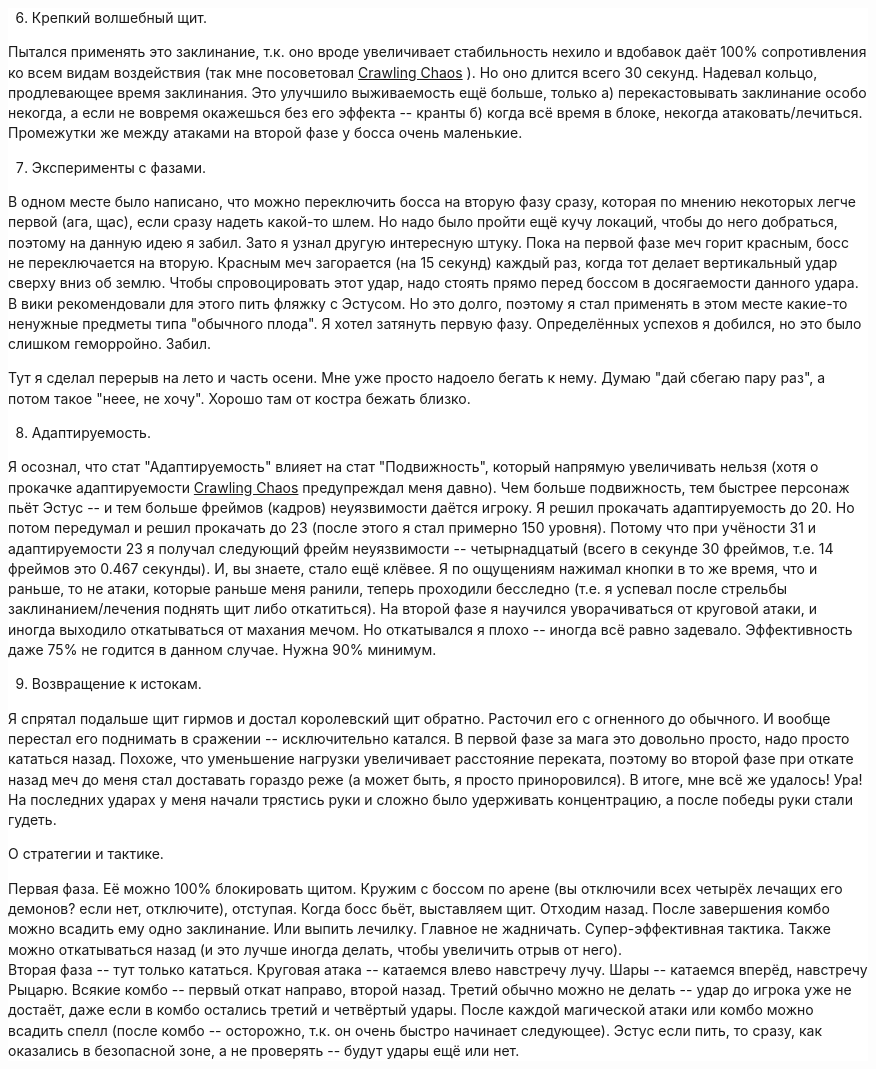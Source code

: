  6. Крепкий волшебный щит.   
   
 Пытался применять это заклинание, т.к. оно вроде увеличивает стабильность нехило и вдобавок даёт 100% сопротивления ко всем видам воздействия (так мне посоветовал  [Crawling Chaos](http://degozaru.diary.ru "de gozaru")  ). Но оно длится всего 30 секунд. Надевал кольцо, продлевающее время заклинания. Это улучшило выживаемость ещё больше, только а) перекастовывать заклинание особо некогда, а если не вовремя окажешься без его эффекта -- кранты б) когда всё время в блоке, некогда атаковать/лечиться. Промежутки же между атаками на второй фазе у босса очень маленькие.   
   
 7. Эксперименты с фазами.   
   
 В одном месте было написано, что можно переключить босса на вторую фазу сразу, которая по мнению некоторых легче первой (ага, щас), если сразу надеть какой-то шлем. Но надо было пройти ещё кучу локаций, чтобы до него добраться, поэтому на данную идею я забил. Зато я узнал другую интересную штуку. Пока на первой фазе меч горит красным, босс не переключается на вторую. Красным меч загорается (на 15 секунд) каждый раз, когда тот делает вертикальный удар сверху вниз об землю. Чтобы спровоцировать этот удар, надо стоять прямо перед боссом в досягаемости данного удара. В вики рекомендовали для этого пить фляжку с Эстусом. Но это долго, поэтому я стал применять в этом месте какие-то ненужные предметы типа "обычного плода". Я хотел затянуть первую фазу. Определённых успехов я добился, но это было слишком геморройно. Забил.   
   
 Тут я сделал перерыв на лето и часть осени. Мне уже просто надоело бегать к нему. Думаю "дай сбегаю пару раз", а потом такое "неее, не хочу". Хорошо там от костра бежать близко.   
   
 8. Адаптируемость.   
   
 Я осознал, что стат "Адаптируемость" влияет на стат "Подвижность", который напрямую увеличивать нельзя (хотя о прокачке адаптируемости  [Crawling Chaos](http://degozaru.diary.ru "de gozaru")  предупреждал меня давно). Чем больше подвижность, тем быстрее персонаж пьёт Эстус -- и тем больше фреймов (кадров) неуязвимости даётся игроку. Я решил прокачать адаптируемость до 20. Но потом передумал и решил прокачать до 23 (после этого я стал примерно 150 уровня). Потому что при учёности 31 и адаптируемости 23 я получал следующий фрейм неуязвимости -- четырнадцатый (всего в секунде 30 фреймов, т.е. 14 фреймов это 0.467 секунды). И, вы знаете, стало ещё клёвее. Я по ощущениям нажимал кнопки в то же время, что и раньше, то не атаки, которые раньше меня ранили, теперь проходили бесследно (т.е. я успевал после стрельбы заклинанием/лечения поднять щит либо откатиться). На второй фазе я научился уворачиваться от круговой атаки, и иногда выходило откатываться от махания мечом. Но откатывался я плохо -- иногда всё равно задевало. Эффективность даже 75% не годится в данном случае. Нужна 90% минимум.   
   
 9. Возвращение к истокам.   
   
 Я спрятал подальше щит гирмов и достал королевский щит обратно. Расточил его с огненного до обычного. И вообще перестал его поднимать в сражении -- исключительно катался. В первой фазе за мага это довольно просто, надо просто кататься назад. Похоже, что уменьшение нагрузки увеличивает расстояние переката, поэтому во второй фазе при откате назад меч до меня стал доставать гораздо реже (а может быть, я просто приноровился). В итоге, мне всё же удалось! Ура! На последних ударах у меня начали трястись руки и сложно было удерживать концентрацию, а после победы руки стали гудеть.   
   
 О стратегии и тактике.   
   
 Первая фаза. Её можно 100% блокировать щитом. Кружим с боссом по арене (вы отключили всех четырёх лечащих его демонов? если нет, отключите), отступая. Когда босс бьёт, выставляем щит. Отходим назад. После завершения комбо можно всадить ему одно заклинание. Или выпить лечилку. Главное не жадничать. Супер-эффективная тактика. Также можно откатываться назад (и это лучше иногда делать, чтобы увеличить отрыв от него).   
 Вторая фаза -- тут только кататься. Круговая атака -- катаемся влево навстречу лучу. Шары -- катаемся вперёд, навстречу Рыцарю. Всякие комбо -- первый откат направо, второй назад. Третий обычно можно не делать -- удар до игрока уже не достаёт, даже если в комбо остались третий и четвёртый удары. После каждой магической атаки или комбо можно всадить спелл (после комбо -- осторожно, т.к. он очень быстро начинает следующее). Эстус если пить, то сразу, как оказались в безопасной зоне, а не проверять -- будут удары ещё или нет.     
  